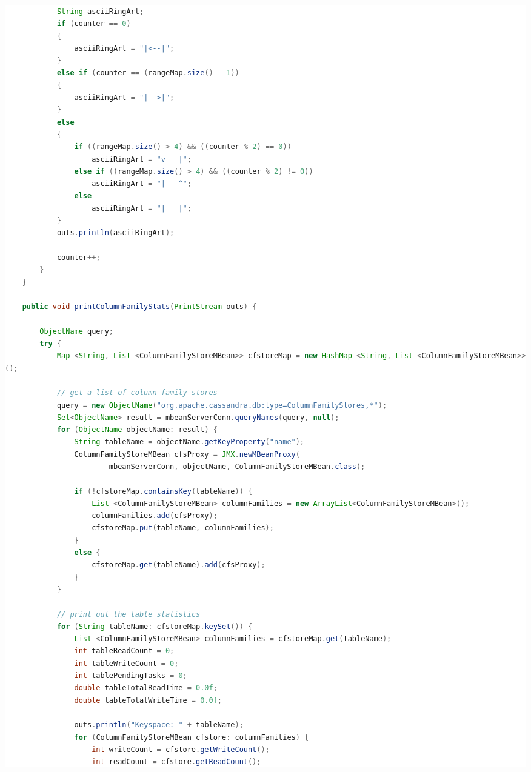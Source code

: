 ```java
            String asciiRingArt;
            if (counter == 0)
            {
                asciiRingArt = "|<--|";
            }
            else if (counter == (rangeMap.size() - 1))
            {
                asciiRingArt = "|-->|";
            }
            else
            {
                if ((rangeMap.size() > 4) && ((counter % 2) == 0))
                    asciiRingArt = "v   |";
                else if ((rangeMap.size() > 4) && ((counter % 2) != 0))
                    asciiRingArt = "|   ^";
                else
                    asciiRingArt = "|   |";
            }
            outs.println(asciiRingArt);
            
            counter++;
        }
    }
    
    public void printColumnFamilyStats(PrintStream outs) {

        ObjectName query;
        try {
            Map <String, List <ColumnFamilyStoreMBean>> cfstoreMap = new HashMap <String, List <ColumnFamilyStoreMBean>>();
            
            // get a list of column family stores
            query = new ObjectName("org.apache.cassandra.db:type=ColumnFamilyStores,*");
            Set<ObjectName> result = mbeanServerConn.queryNames(query, null);
            for (ObjectName objectName: result) {
                String tableName = objectName.getKeyProperty("name");
                ColumnFamilyStoreMBean cfsProxy = JMX.newMBeanProxy(
                        mbeanServerConn, objectName, ColumnFamilyStoreMBean.class);
                
                if (!cfstoreMap.containsKey(tableName)) {
                    List <ColumnFamilyStoreMBean> columnFamilies = new ArrayList<ColumnFamilyStoreMBean>();
                    columnFamilies.add(cfsProxy);
                    cfstoreMap.put(tableName, columnFamilies);
                } 
                else {
                    cfstoreMap.get(tableName).add(cfsProxy);
                }
            }

            // print out the table statistics
            for (String tableName: cfstoreMap.keySet()) {
                List <ColumnFamilyStoreMBean> columnFamilies = cfstoreMap.get(tableName);
                int tableReadCount = 0;
                int tableWriteCount = 0;
                int tablePendingTasks = 0;
                double tableTotalReadTime = 0.0f;
                double tableTotalWriteTime = 0.0f;
                
                outs.println("Keyspace: " + tableName);
                for (ColumnFamilyStoreMBean cfstore: columnFamilies) {
                    int writeCount = cfstore.getWriteCount();
                    int readCount = cfstore.getReadCount();
```